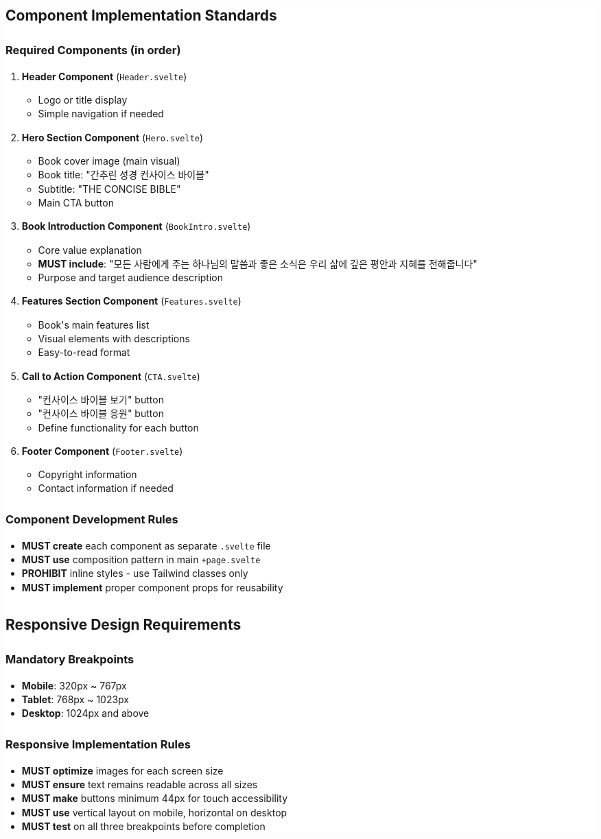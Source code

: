## Component Implementation Standards

### Required Components (in order)
1. **Header Component** (`Header.svelte`)
   - Logo or title display
   - Simple navigation if needed
   
2. **Hero Section Component** (`Hero.svelte`)
   - Book cover image (main visual)
   - Book title: "간추린 성경 컨사이스 바이블"
   - Subtitle: "THE CONCISE BIBLE"
   - Main CTA button
   
3. **Book Introduction Component** (`BookIntro.svelte`)
   - Core value explanation
   - **MUST include**: "모든 사람에게 주는 하나님의 말씀과 좋은 소식은 우리 삶에 깊은 평안과 지혜를 전해줍니다"
   - Purpose and target audience description
   
4. **Features Section Component** (`Features.svelte`)
   - Book's main features list
   - Visual elements with descriptions
   - Easy-to-read format
   
5. **Call to Action Component** (`CTA.svelte`)
   - "컨사이스 바이블 보기" button
   - "컨사이스 바이블 응원" button
   - Define functionality for each button
   
6. **Footer Component** (`Footer.svelte`)
   - Copyright information
   - Contact information if needed

### Component Development Rules
- **MUST create** each component as separate `.svelte` file
- **MUST use** composition pattern in main `+page.svelte`
- **PROHIBIT** inline styles - use Tailwind classes only
- **MUST implement** proper component props for reusability

## Responsive Design Requirements

### Mandatory Breakpoints
- **Mobile**: 320px ~ 767px
- **Tablet**: 768px ~ 1023px  
- **Desktop**: 1024px and above

### Responsive Implementation Rules
- **MUST optimize** images for each screen size
- **MUST ensure** text remains readable across all sizes
- **MUST make** buttons minimum 44px for touch accessibility
- **MUST use** vertical layout on mobile, horizontal on desktop
- **MUST test** on all three breakpoints before completion

